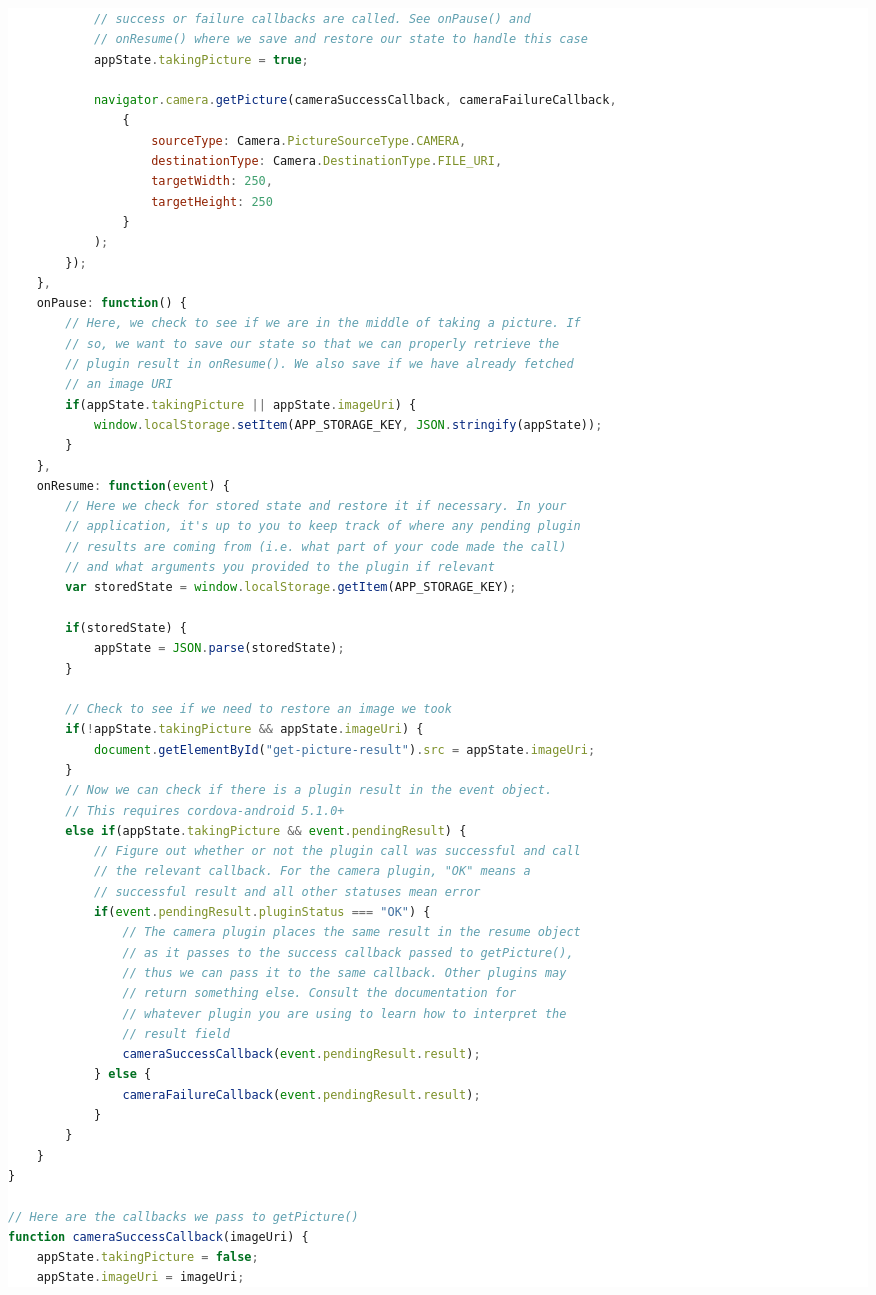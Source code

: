 ```javascript
            // success or failure callbacks are called. See onPause() and
            // onResume() where we save and restore our state to handle this case
            appState.takingPicture = true;

            navigator.camera.getPicture(cameraSuccessCallback, cameraFailureCallback,
                {
                    sourceType: Camera.PictureSourceType.CAMERA,
                    destinationType: Camera.DestinationType.FILE_URI,
                    targetWidth: 250,
                    targetHeight: 250
                }
            );
        });
    },
    onPause: function() {
        // Here, we check to see if we are in the middle of taking a picture. If
        // so, we want to save our state so that we can properly retrieve the
        // plugin result in onResume(). We also save if we have already fetched
        // an image URI
        if(appState.takingPicture || appState.imageUri) {
            window.localStorage.setItem(APP_STORAGE_KEY, JSON.stringify(appState));
        }
    },
    onResume: function(event) {
        // Here we check for stored state and restore it if necessary. In your
        // application, it's up to you to keep track of where any pending plugin
        // results are coming from (i.e. what part of your code made the call)
        // and what arguments you provided to the plugin if relevant
        var storedState = window.localStorage.getItem(APP_STORAGE_KEY);

        if(storedState) {
            appState = JSON.parse(storedState);
        }

        // Check to see if we need to restore an image we took
        if(!appState.takingPicture && appState.imageUri) {
            document.getElementById("get-picture-result").src = appState.imageUri;
        }
        // Now we can check if there is a plugin result in the event object.
        // This requires cordova-android 5.1.0+
        else if(appState.takingPicture && event.pendingResult) {
            // Figure out whether or not the plugin call was successful and call
            // the relevant callback. For the camera plugin, "OK" means a
            // successful result and all other statuses mean error
            if(event.pendingResult.pluginStatus === "OK") {
                // The camera plugin places the same result in the resume object
                // as it passes to the success callback passed to getPicture(),
                // thus we can pass it to the same callback. Other plugins may
                // return something else. Consult the documentation for
                // whatever plugin you are using to learn how to interpret the
                // result field
                cameraSuccessCallback(event.pendingResult.result);
            } else {
                cameraFailureCallback(event.pendingResult.result);
            }
        }
    }
}

// Here are the callbacks we pass to getPicture()
function cameraSuccessCallback(imageUri) {
    appState.takingPicture = false;
    appState.imageUri = imageUri;
```